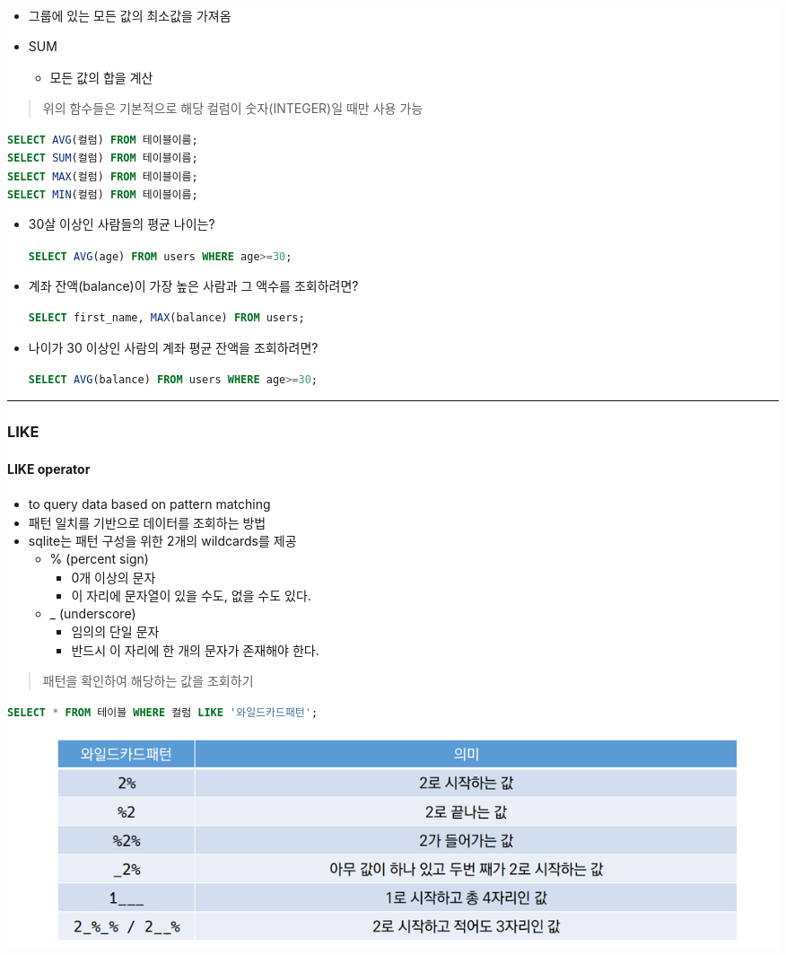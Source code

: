   - 그룹에 있는 모든 값의 최소값을 가져옴

- SUM

  - 모든 값의 합을 계산

> 위의 함수들은 기본적으로 해당 컬럼이 숫자(INTEGER)일 때만 사용 가능

```sql
SELECT AVG(컬럼) FROM 테이블이름;
SELECT SUM(컬럼) FROM 테이블이름;
SELECT MAX(컬럼) FROM 테이블이름;
SELECT MIN(컬럼) FROM 테이블이름;
```

- 30살 이상인 사람들의 평균 나이는?

  ```sql
  SELECT AVG(age) FROM users WHERE age>=30;
  ```

- 계좌 잔액(balance)이 가장 높은 사람과 그 액수를 조회하려면?

  ```sql
  SELECT first_name, MAX(balance) FROM users;
  ```

- 나이가 30 이상인 사람의 계좌 평균 잔액을 조회하려면?

  ```sql
  SELECT AVG(balance) FROM users WHERE age>=30;
  ```

  

-----



### LIKE



#### LIKE operator

- to query data based on pattern matching
- 패턴 일치를 기반으로 데이터를 조회하는 방법
- sqlite는 패턴 구성을 위한 2개의 wildcards를 제공
  - % (percent sign)
    - 0개 이상의 문자
    - 이 자리에 문자열이 있을 수도, 없을 수도 있다.
  - _ (underscore)
    - 임의의 단일 문자
    - 반드시 이 자리에 한 개의 문자가 존재해야 한다.

> 패턴을 확인하여 해당하는 값을 조회하기

```sql
SELECT * FROM 테이블 WHERE 컬럼 LIKE '와일드카드패턴';
```

![image-20210914224244015](DB.assets/image-20210914224244015.png)

